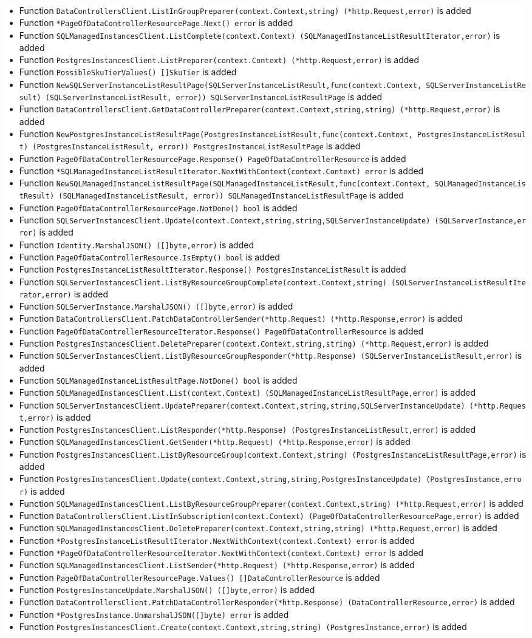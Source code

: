 - Function `DataControllersClient.ListInGroupPreparer(context.Context,string) (*http.Request,error)` is added
- Function `*PageOfDataControllerResourcePage.Next() error` is added
- Function `SQLManagedInstancesClient.ListComplete(context.Context) (SQLManagedInstanceListResultIterator,error)` is added
- Function `PostgresInstancesClient.ListPreparer(context.Context) (*http.Request,error)` is added
- Function `PossibleSkuTierValues() []SkuTier` is added
- Function `NewSQLServerInstanceListResultPage(SQLServerInstanceListResult,func(context.Context, SQLServerInstanceListResult) (SQLServerInstanceListResult, error)) SQLServerInstanceListResultPage` is added
- Function `DataControllersClient.GetDataControllerPreparer(context.Context,string,string) (*http.Request,error)` is added
- Function `NewPostgresInstanceListResultPage(PostgresInstanceListResult,func(context.Context, PostgresInstanceListResult) (PostgresInstanceListResult, error)) PostgresInstanceListResultPage` is added
- Function `PageOfDataControllerResourcePage.Response() PageOfDataControllerResource` is added
- Function `*SQLManagedInstanceListResultIterator.NextWithContext(context.Context) error` is added
- Function `NewSQLManagedInstanceListResultPage(SQLManagedInstanceListResult,func(context.Context, SQLManagedInstanceListResult) (SQLManagedInstanceListResult, error)) SQLManagedInstanceListResultPage` is added
- Function `PageOfDataControllerResourcePage.NotDone() bool` is added
- Function `SQLServerInstancesClient.Update(context.Context,string,string,SQLServerInstanceUpdate) (SQLServerInstance,error)` is added
- Function `Identity.MarshalJSON() ([]byte,error)` is added
- Function `PageOfDataControllerResource.IsEmpty() bool` is added
- Function `PostgresInstanceListResultIterator.Response() PostgresInstanceListResult` is added
- Function `SQLServerInstancesClient.ListByResourceGroupComplete(context.Context,string) (SQLServerInstanceListResultIterator,error)` is added
- Function `SQLServerInstance.MarshalJSON() ([]byte,error)` is added
- Function `DataControllersClient.PatchDataControllerSender(*http.Request) (*http.Response,error)` is added
- Function `PageOfDataControllerResourceIterator.Response() PageOfDataControllerResource` is added
- Function `PostgresInstancesClient.DeletePreparer(context.Context,string,string) (*http.Request,error)` is added
- Function `SQLServerInstancesClient.ListByResourceGroupResponder(*http.Response) (SQLServerInstanceListResult,error)` is added
- Function `SQLManagedInstanceListResultPage.NotDone() bool` is added
- Function `SQLManagedInstancesClient.List(context.Context) (SQLManagedInstanceListResultPage,error)` is added
- Function `SQLServerInstancesClient.UpdatePreparer(context.Context,string,string,SQLServerInstanceUpdate) (*http.Request,error)` is added
- Function `PostgresInstancesClient.ListResponder(*http.Response) (PostgresInstanceListResult,error)` is added
- Function `SQLManagedInstancesClient.GetSender(*http.Request) (*http.Response,error)` is added
- Function `PostgresInstancesClient.ListByResourceGroup(context.Context,string) (PostgresInstanceListResultPage,error)` is added
- Function `PostgresInstancesClient.Update(context.Context,string,string,PostgresInstanceUpdate) (PostgresInstance,error)` is added
- Function `SQLManagedInstancesClient.ListByResourceGroupPreparer(context.Context,string) (*http.Request,error)` is added
- Function `DataControllersClient.ListInSubscription(context.Context) (PageOfDataControllerResourcePage,error)` is added
- Function `SQLManagedInstancesClient.DeletePreparer(context.Context,string,string) (*http.Request,error)` is added
- Function `*PostgresInstanceListResultIterator.NextWithContext(context.Context) error` is added
- Function `*PageOfDataControllerResourceIterator.NextWithContext(context.Context) error` is added
- Function `SQLManagedInstancesClient.ListSender(*http.Request) (*http.Response,error)` is added
- Function `PageOfDataControllerResourcePage.Values() []DataControllerResource` is added
- Function `PostgresInstanceUpdate.MarshalJSON() ([]byte,error)` is added
- Function `DataControllersClient.PatchDataControllerResponder(*http.Response) (DataControllerResource,error)` is added
- Function `*PostgresInstance.UnmarshalJSON([]byte) error` is added
- Function `PostgresInstancesClient.Create(context.Context,string,string) (PostgresInstance,error)` is added